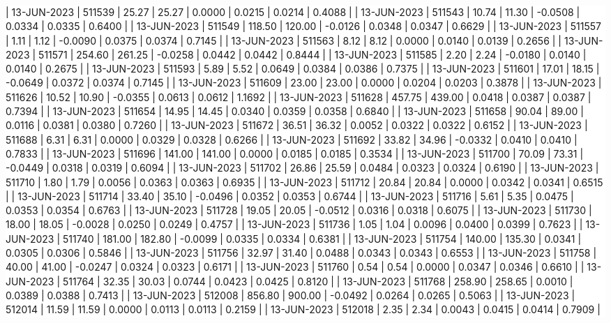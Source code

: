 | 13-JUN-2023 | 511539 | 25.27 | 25.27 | 0.0000 | 0.0215 | 0.0214 | 0.4088 |
| 13-JUN-2023 | 511543 | 10.74 | 11.30 | -0.0508 | 0.0334 | 0.0335 | 0.6400 |
| 13-JUN-2023 | 511549 | 118.50 | 120.00 | -0.0126 | 0.0348 | 0.0347 | 0.6629 |
| 13-JUN-2023 | 511557 | 1.11 | 1.12 | -0.0090 | 0.0375 | 0.0374 | 0.7145 |
| 13-JUN-2023 | 511563 | 8.12 | 8.12 | 0.0000 | 0.0140 | 0.0139 | 0.2656 |
| 13-JUN-2023 | 511571 | 254.60 | 261.25 | -0.0258 | 0.0442 | 0.0442 | 0.8444 |
| 13-JUN-2023 | 511585 | 2.20 | 2.24 | -0.0180 | 0.0140 | 0.0140 | 0.2675 |
| 13-JUN-2023 | 511593 | 5.89 | 5.52 | 0.0649 | 0.0384 | 0.0386 | 0.7375 |
| 13-JUN-2023 | 511601 | 17.01 | 18.15 | -0.0649 | 0.0372 | 0.0374 | 0.7145 |
| 13-JUN-2023 | 511609 | 23.00 | 23.00 | 0.0000 | 0.0204 | 0.0203 | 0.3878 |
| 13-JUN-2023 | 511626 | 10.52 | 10.90 | -0.0355 | 0.0613 | 0.0612 | 1.1692 |
| 13-JUN-2023 | 511628 | 457.75 | 439.00 | 0.0418 | 0.0387 | 0.0387 | 0.7394 |
| 13-JUN-2023 | 511654 | 14.95 | 14.45 | 0.0340 | 0.0359 | 0.0358 | 0.6840 |
| 13-JUN-2023 | 511658 | 90.04 | 89.00 | 0.0116 | 0.0381 | 0.0380 | 0.7260 |
| 13-JUN-2023 | 511672 | 36.51 | 36.32 | 0.0052 | 0.0322 | 0.0322 | 0.6152 |
| 13-JUN-2023 | 511688 | 6.31 | 6.31 | 0.0000 | 0.0329 | 0.0328 | 0.6266 |
| 13-JUN-2023 | 511692 | 33.82 | 34.96 | -0.0332 | 0.0410 | 0.0410 | 0.7833 |
| 13-JUN-2023 | 511696 | 141.00 | 141.00 | 0.0000 | 0.0185 | 0.0185 | 0.3534 |
| 13-JUN-2023 | 511700 | 70.09 | 73.31 | -0.0449 | 0.0318 | 0.0319 | 0.6094 |
| 13-JUN-2023 | 511702 | 26.86 | 25.59 | 0.0484 | 0.0323 | 0.0324 | 0.6190 |
| 13-JUN-2023 | 511710 | 1.80 | 1.79 | 0.0056 | 0.0363 | 0.0363 | 0.6935 |
| 13-JUN-2023 | 511712 | 20.84 | 20.84 | 0.0000 | 0.0342 | 0.0341 | 0.6515 |
| 13-JUN-2023 | 511714 | 33.40 | 35.10 | -0.0496 | 0.0352 | 0.0353 | 0.6744 |
| 13-JUN-2023 | 511716 | 5.61 | 5.35 | 0.0475 | 0.0353 | 0.0354 | 0.6763 |
| 13-JUN-2023 | 511728 | 19.05 | 20.05 | -0.0512 | 0.0316 | 0.0318 | 0.6075 |
| 13-JUN-2023 | 511730 | 18.00 | 18.05 | -0.0028 | 0.0250 | 0.0249 | 0.4757 |
| 13-JUN-2023 | 511736 | 1.05 | 1.04 | 0.0096 | 0.0400 | 0.0399 | 0.7623 |
| 13-JUN-2023 | 511740 | 181.00 | 182.80 | -0.0099 | 0.0335 | 0.0334 | 0.6381 |
| 13-JUN-2023 | 511754 | 140.00 | 135.30 | 0.0341 | 0.0305 | 0.0306 | 0.5846 |
| 13-JUN-2023 | 511756 | 32.97 | 31.40 | 0.0488 | 0.0343 | 0.0343 | 0.6553 |
| 13-JUN-2023 | 511758 | 40.00 | 41.00 | -0.0247 | 0.0324 | 0.0323 | 0.6171 |
| 13-JUN-2023 | 511760 | 0.54 | 0.54 | 0.0000 | 0.0347 | 0.0346 | 0.6610 |
| 13-JUN-2023 | 511764 | 32.35 | 30.03 | 0.0744 | 0.0423 | 0.0425 | 0.8120 |
| 13-JUN-2023 | 511768 | 258.90 | 258.65 | 0.0010 | 0.0389 | 0.0388 | 0.7413 |
| 13-JUN-2023 | 512008 | 856.80 | 900.00 | -0.0492 | 0.0264 | 0.0265 | 0.5063 |
| 13-JUN-2023 | 512014 | 11.59 | 11.59 | 0.0000 | 0.0113 | 0.0113 | 0.2159 |
| 13-JUN-2023 | 512018 | 2.35 | 2.34 | 0.0043 | 0.0415 | 0.0414 | 0.7909 |